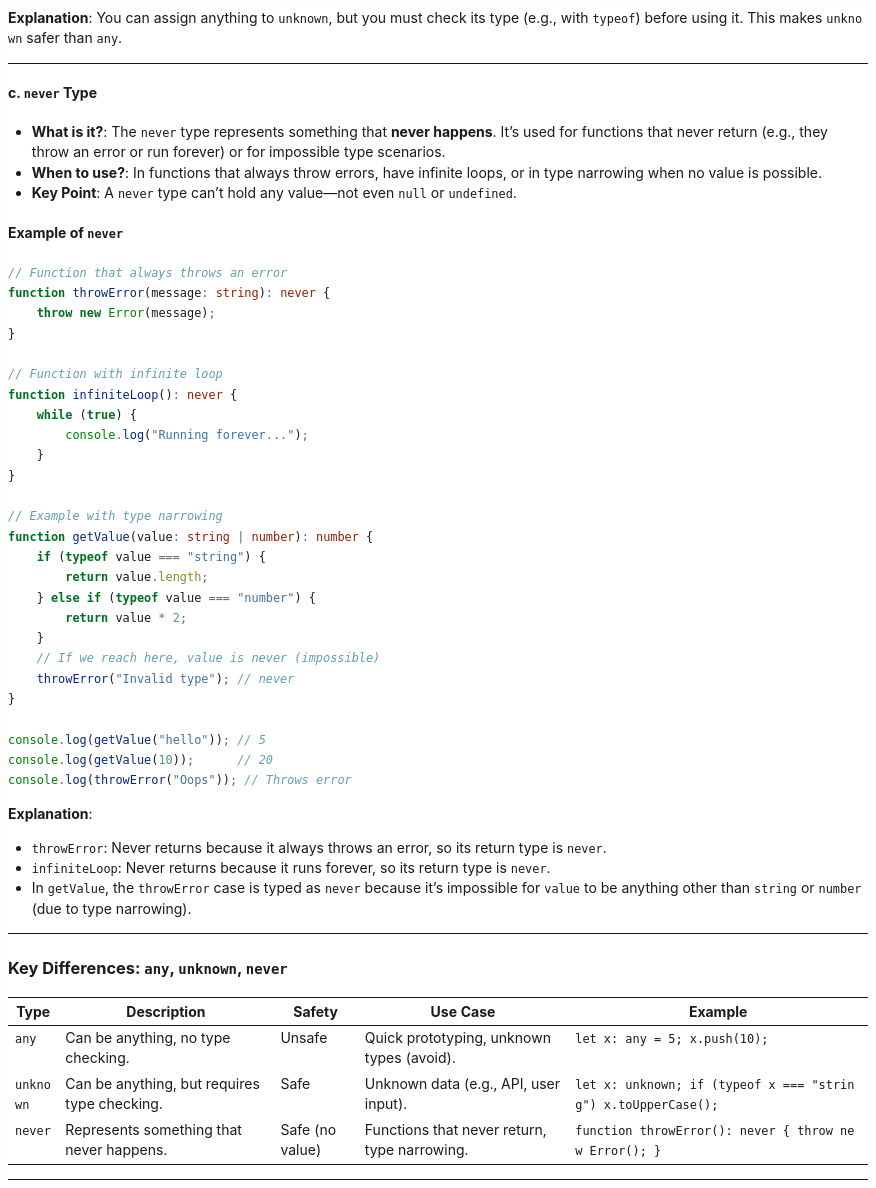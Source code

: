 **Explanation**: You can assign anything to `unknown`, but you must check its type (e.g., with `typeof`) before using it. This makes `unknown` safer than `any`.

---

#### **c. `never` Type**
- **What is it?**: The `never` type represents something that **never happens**. It’s used for functions that never return (e.g., they throw an error or run forever) or for impossible type scenarios.
- **When to use?**: In functions that always throw errors, have infinite loops, or in type narrowing when no value is possible.
- **Key Point**: A `never` type can’t hold any value—not even `null` or `undefined`.

#### **Example of `never`**
```typescript
// Function that always throws an error
function throwError(message: string): never {
    throw new Error(message);
}

// Function with infinite loop
function infiniteLoop(): never {
    while (true) {
        console.log("Running forever...");
    }
}

// Example with type narrowing
function getValue(value: string | number): number {
    if (typeof value === "string") {
        return value.length;
    } else if (typeof value === "number") {
        return value * 2;
    }
    // If we reach here, value is never (impossible)
    throwError("Invalid type"); // never
}

console.log(getValue("hello")); // 5
console.log(getValue(10));      // 20
console.log(throwError("Oops")); // Throws error
```

**Explanation**:
- `throwError`: Never returns because it always throws an error, so its return type is `never`.
- `infiniteLoop`: Never returns because it runs forever, so its return type is `never`.
- In `getValue`, the `throwError` case is typed as `never` because it’s impossible for `value` to be anything other than `string` or `number` (due to type narrowing).

---

### **Key Differences: `any`, `unknown`, `never`**

| **Type**   | **Description**                              | **Safety**         | **Use Case**                              | **Example**                          |
|------------|---------------------------------------------|--------------------|------------------------------------------|--------------------------------------|
| `any`      | Can be anything, no type checking.          | Unsafe             | Quick prototyping, unknown types (avoid).| `let x: any = 5; x.push(10);`       |
| `unknown`  | Can be anything, but requires type checking.| Safe               | Unknown data (e.g., API, user input).    | `let x: unknown; if (typeof x === "string") x.toUpperCase();` |
| `never`    | Represents something that never happens.    | Safe (no value)    | Functions that never return, type narrowing. | `function throwError(): never { throw new Error(); }` |

---